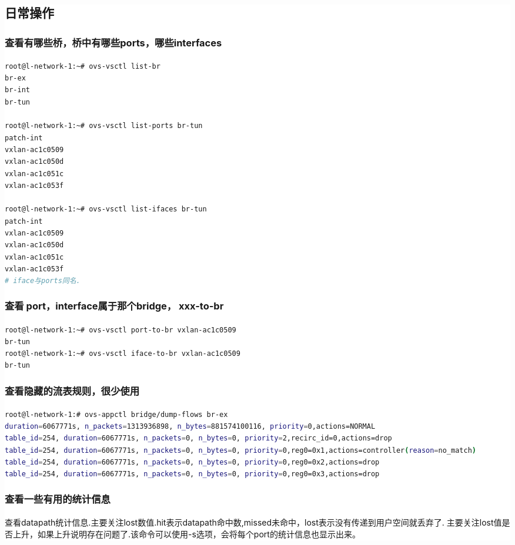 ## 日常操作

### 查看有哪些桥，桥中有哪些ports，哪些interfaces

```sh
root@l-network-1:~# ovs-vsctl list-br
br-ex
br-int
br-tun

root@l-network-1:~# ovs-vsctl list-ports br-tun
patch-int
vxlan-ac1c0509
vxlan-ac1c050d
vxlan-ac1c051c
vxlan-ac1c053f

root@l-network-1:~# ovs-vsctl list-ifaces br-tun
patch-int
vxlan-ac1c0509
vxlan-ac1c050d
vxlan-ac1c051c
vxlan-ac1c053f
# iface与ports同名.
```

### 查看 port，interface属于那个bridge， xxx-to-br 

```sh
root@l-network-1:~# ovs-vsctl port-to-br vxlan-ac1c0509
br-tun
root@l-network-1:~# ovs-vsctl iface-to-br vxlan-ac1c0509
br-tun
```

### 查看隐藏的流表规则，很少使用

```sh
root@l-network-1:# ovs-appctl bridge/dump-flows br-ex
duration=6067771s, n_packets=1313936898, n_bytes=881574100116, priority=0,actions=NORMAL
table_id=254, duration=6067771s, n_packets=0, n_bytes=0, priority=2,recirc_id=0,actions=drop
table_id=254, duration=6067771s, n_packets=0, n_bytes=0, priority=0,reg0=0x1,actions=controller(reason=no_match)
table_id=254, duration=6067771s, n_packets=0, n_bytes=0, priority=0,reg0=0x2,actions=drop
table_id=254, duration=6067771s, n_packets=0, n_bytes=0, priority=0,reg0=0x3,actions=drop
```

### 查看一些有用的统计信息

查看datapath统计信息.主要关注lost数值.hit表示datapath命中数,missed未命中，lost表示没有传递到用户空间就丢弃了. 主要关注lost值是否上升，如果上升说明存在问题了.该命令可以使用-s选项，会将每个port的统计信息也显示出来。
